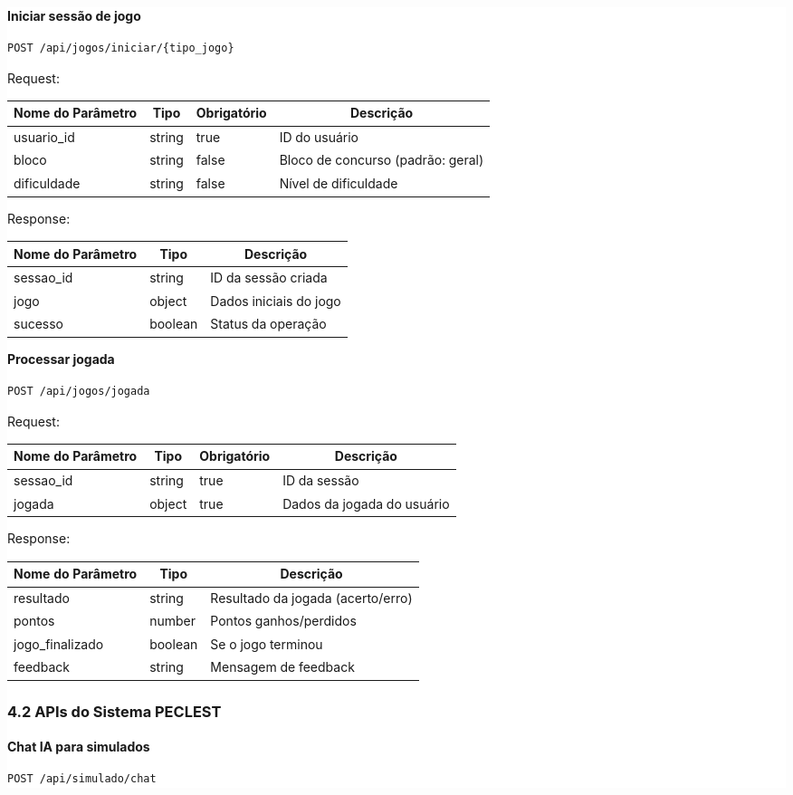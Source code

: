 **Iniciar sessão de jogo**

```
POST /api/jogos/iniciar/{tipo_jogo}
```

Request:

| Nome do Parâmetro | Tipo   | Obrigatório | Descrição                         |
| ----------------- | ------ | ----------- | --------------------------------- |
| usuario\_id       | string | true        | ID do usuário                     |
| bloco             | string | false       | Bloco de concurso (padrão: geral) |
| dificuldade       | string | false       | Nível de dificuldade              |

Response:

| Nome do Parâmetro | Tipo    | Descrição              |
| ----------------- | ------- | ---------------------- |
| sessao\_id        | string  | ID da sessão criada    |
| jogo              | object  | Dados iniciais do jogo |
| sucesso           | boolean | Status da operação     |

**Processar jogada**

```
POST /api/jogos/jogada
```

Request:

| Nome do Parâmetro | Tipo   | Obrigatório | Descrição                  |
| ----------------- | ------ | ----------- | -------------------------- |
| sessao\_id        | string | true        | ID da sessão               |
| jogada            | object | true        | Dados da jogada do usuário |

Response:

| Nome do Parâmetro | Tipo    | Descrição                         |
| ----------------- | ------- | --------------------------------- |
| resultado         | string  | Resultado da jogada (acerto/erro) |
| pontos            | number  | Pontos ganhos/perdidos            |
| jogo\_finalizado  | boolean | Se o jogo terminou                |
| feedback          | string  | Mensagem de feedback              |

### 4.2 APIs do Sistema PECLEST

**Chat IA para simulados**

```
POST /api/simulado/chat
```
